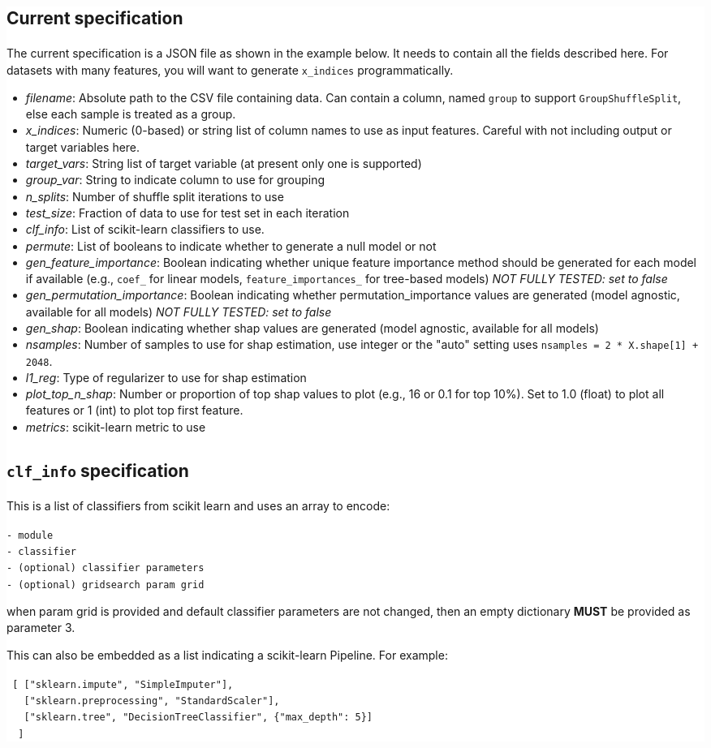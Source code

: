 ## Current specification

The current specification is a JSON file as shown in the example below. It needs
to contain all the fields described here. For datasets with many features, you
will want to generate `x_indices` programmatically.

- *filename*: Absolute path to the CSV file containing data. Can contain a column,
  named `group` to support `GroupShuffleSplit`, else each sample is treated as a
  group.
- *x_indices*: Numeric (0-based) or string list of column names to use as input features. Careful with not including output or target variables here.
- *target_vars*: String list of target variable (at present only one is supported)
- *group_var*: String to indicate column to use for grouping
- *n_splits*: Number of shuffle split iterations to use
- *test_size*: Fraction of data to use for test set in each iteration
- *clf_info*: List of scikit-learn classifiers to use.
- *permute*: List of booleans to indicate whether to generate a null model or not
- *gen_feature_importance*: Boolean indicating whether unique feature importance method should be generated for each model if available (e.g., `coef_` for linear models, `feature_importances_` for tree-based models) *NOT FULLY TESTED: set to false*
- *gen_permutation_importance*: Boolean indicating whether permutation_importance values are generated (model agnostic, available for all models) *NOT FULLY TESTED: set to false*
- *gen_shap*: Boolean indicating whether shap values are generated (model agnostic, available for all models)
- *nsamples*: Number of samples to use for shap estimation, use integer or the "auto" setting uses `nsamples = 2 * X.shape[1] + 2048`.
- *l1_reg*: Type of regularizer to use for shap estimation
- *plot_top_n_shap*: Number or proportion of top shap values to plot (e.g., 16
or 0.1 for top 10%). Set to 1.0 (float) to plot all features or 1 (int) to plot
top first feature.
- *metrics*: scikit-learn metric to use

## `clf_info` specification

This is a list of classifiers from scikit learn and uses an array to encode:

```
- module
- classifier
- (optional) classifier parameters
- (optional) gridsearch param grid
```

when param grid is provided and default classifier parameters are not changed,
then an empty dictionary **MUST** be provided as parameter 3.

This can also be embedded as a list indicating a scikit-learn Pipeline. For
example:

```
 [ ["sklearn.impute", "SimpleImputer"],
   ["sklearn.preprocessing", "StandardScaler"],
   ["sklearn.tree", "DecisionTreeClassifier", {"max_depth": 5}]
  ]
```
